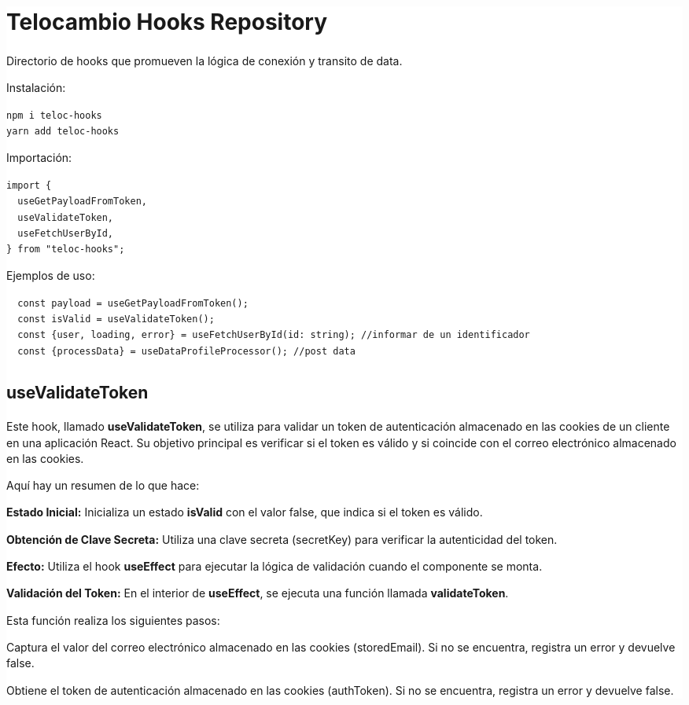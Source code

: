 # Telocambio Hooks Repository

Directorio de hooks que promueven la lógica de conexión y transito de data.

Instalación:

```
npm i teloc-hooks
yarn add teloc-hooks
```
Importación:
```
import {
  useGetPayloadFromToken,
  useValidateToken,
  useFetchUserById,
} from "teloc-hooks";
```

Ejemplos de uso:
```
  const payload = useGetPayloadFromToken();
  const isValid = useValidateToken();
  const {user, loading, error} = useFetchUserById(id: string); //informar de un identificador
  const {processData} = useDataProfileProcessor(); //post data
```




## useValidateToken

Este hook, llamado **useValidateToken**, se utiliza para validar un token de autenticación almacenado en las cookies de un cliente en una aplicación React. Su objetivo principal es verificar si el token es válido y si coincide con el correo electrónico almacenado en las cookies. 

Aquí hay un resumen de lo que hace:

**Estado Inicial:** Inicializa un estado **isValid** con el valor false, que indica si el token es válido.

**Obtención de Clave Secreta:** Utiliza una clave secreta (secretKey) para verificar la autenticidad del token. 

**Efecto:** Utiliza el hook **useEffect** para ejecutar la lógica de validación cuando el componente se monta.

**Validación del Token:** En el interior de **useEffect**, se ejecuta una función llamada **validateToken**. 

Esta función realiza los siguientes pasos:

Captura el valor del correo electrónico almacenado en las cookies (storedEmail). Si no se encuentra, registra un error y devuelve false.

Obtiene el token de autenticación almacenado en las cookies (authToken). Si no se encuentra, registra un error y devuelve false.
